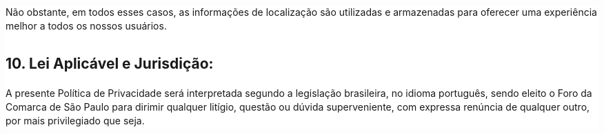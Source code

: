 Não obstante, em todos esses casos, as informações de localização são utilizadas e armazenadas para oferecer uma experiência melhor a todos os nossos usuários.

## 10. Lei Aplicável e Jurisdição:

A presente Política de Privacidade será interpretada segundo a legislação brasileira, no idioma português, sendo eleito o Foro da Comarca de São Paulo para dirimir qualquer litígio, questão ou dúvida superveniente, com expressa renúncia de qualquer outro, por mais privilegiado que seja.
